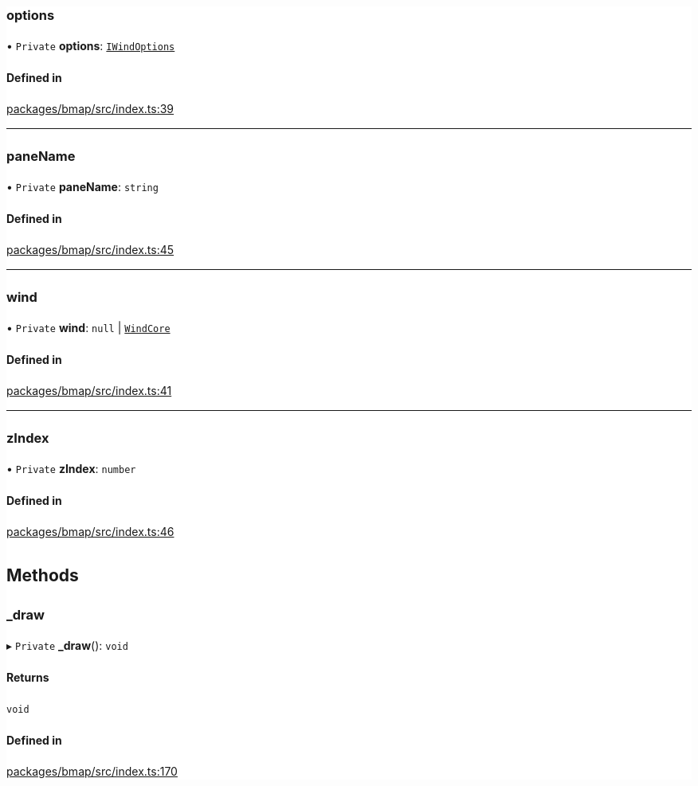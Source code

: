 ### options

• `Private` **options**: [`IWindOptions`](../interfaces/bmap_src.IWindOptions.md)

#### Defined in

[packages/bmap/src/index.ts:39](https://github.com/sakitam-fdd/wind-layer/blob/a0de2bd/packages/bmap/src/index.ts#L39)

___

### paneName

• `Private` **paneName**: `string`

#### Defined in

[packages/bmap/src/index.ts:45](https://github.com/sakitam-fdd/wind-layer/blob/a0de2bd/packages/bmap/src/index.ts#L45)

___

### wind

• `Private` **wind**: ``null`` \| [`WindCore`](maptalks_src.WindCore.md)

#### Defined in

[packages/bmap/src/index.ts:41](https://github.com/sakitam-fdd/wind-layer/blob/a0de2bd/packages/bmap/src/index.ts#L41)

___

### zIndex

• `Private` **zIndex**: `number`

#### Defined in

[packages/bmap/src/index.ts:46](https://github.com/sakitam-fdd/wind-layer/blob/a0de2bd/packages/bmap/src/index.ts#L46)

## Methods

### \_draw

▸ `Private` **_draw**(): `void`

#### Returns

`void`

#### Defined in

[packages/bmap/src/index.ts:170](https://github.com/sakitam-fdd/wind-layer/blob/a0de2bd/packages/bmap/src/index.ts#L170)
